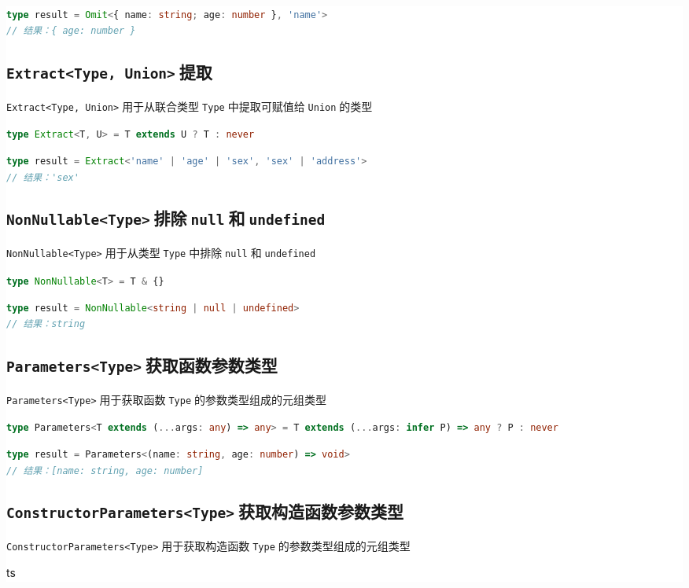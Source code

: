 
```ts
type result = Omit<{ name: string; age: number }, 'name'>
// 结果：{ age: number }
```


## `Extract<Type, Union>` 提取 [​](#extract-type-union-提取)

`Extract<Type, Union>` 用于从联合类型 `Type` 中提取可赋值给 `Union` 的类型

```ts
type Extract<T, U> = T extends U ? T : never
```


```ts
type result = Extract<'name' | 'age' | 'sex', 'sex' | 'address'>
// 结果：'sex'
```

## `NonNullable<Type>` 排除 `null` 和 `undefined` [​](#nonnullable-type-排除-null-和-undefined)

`NonNullable<Type>` 用于从类型 `Type` 中排除 `null` 和 `undefined`

```ts
type NonNullable<T> = T & {}
```


```ts
type result = NonNullable<string | null | undefined>
// 结果：string
```


## `Parameters<Type>` 获取函数参数类型 [​](#parameters-type-获取函数参数类型)

`Parameters<Type>` 用于获取函数 `Type` 的参数类型组成的元组类型


```ts
type Parameters<T extends (...args: any) => any> = T extends (...args: infer P) => any ? P : never
```

```ts
type result = Parameters<(name: string, age: number) => void>
// 结果：[name: string, age: number]
```

## `ConstructorParameters<Type>` 获取构造函数参数类型 [​](#constructorparameters-type-获取构造函数参数类型)

`ConstructorParameters<Type>` 用于获取构造函数 `Type` 的参数类型组成的元组类型

ts


  [P in K]: T
  [P in K]: T[P]